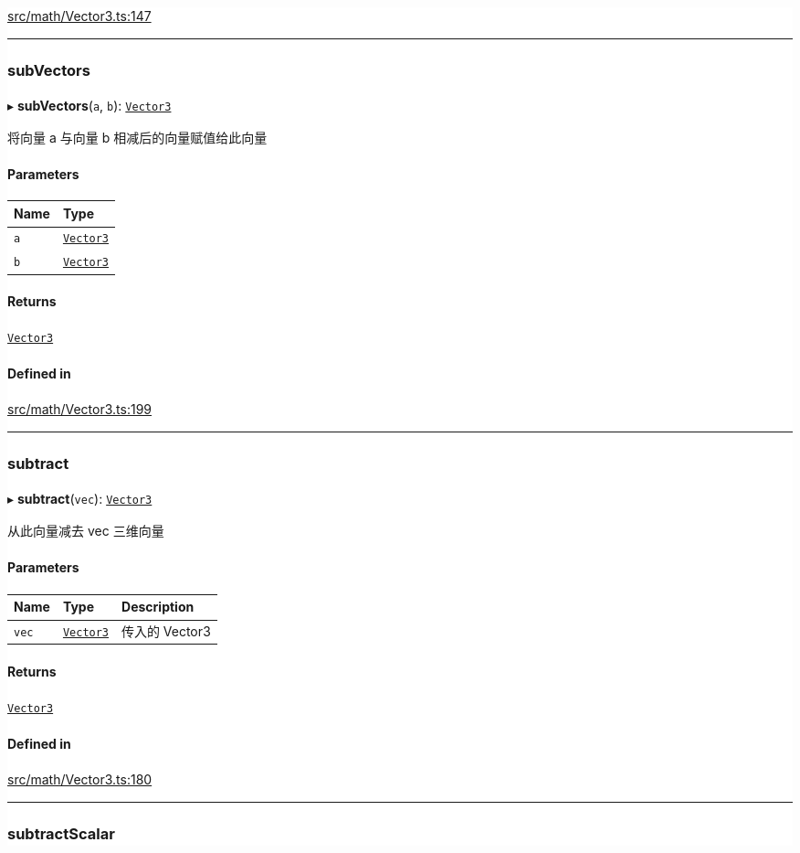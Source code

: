 [src/math/Vector3.ts:147](https://github.com/sakitam-gis/vis-engine/blob/master/src/math/Vector3.ts?at&#x3D;5cce138#line&#x3D;147)

___

### subVectors

▸ **subVectors**(`a`, `b`): [`Vector3`](Vector3.md)

将向量 a 与向量 b 相减后的向量赋值给此向量

#### Parameters

| Name | Type |
| :------ | :------ |
| `a` | [`Vector3`](Vector3.md) |
| `b` | [`Vector3`](Vector3.md) |

#### Returns

[`Vector3`](Vector3.md)

#### Defined in

[src/math/Vector3.ts:199](https://github.com/sakitam-gis/vis-engine/blob/master/src/math/Vector3.ts?at&#x3D;5cce138#line&#x3D;199)

___

### subtract

▸ **subtract**(`vec`): [`Vector3`](Vector3.md)

从此向量减去 vec 三维向量

#### Parameters

| Name | Type | Description |
| :------ | :------ | :------ |
| `vec` | [`Vector3`](Vector3.md) | 传入的 Vector3 |

#### Returns

[`Vector3`](Vector3.md)

#### Defined in

[src/math/Vector3.ts:180](https://github.com/sakitam-gis/vis-engine/blob/master/src/math/Vector3.ts?at&#x3D;5cce138#line&#x3D;180)

___

### subtractScalar
